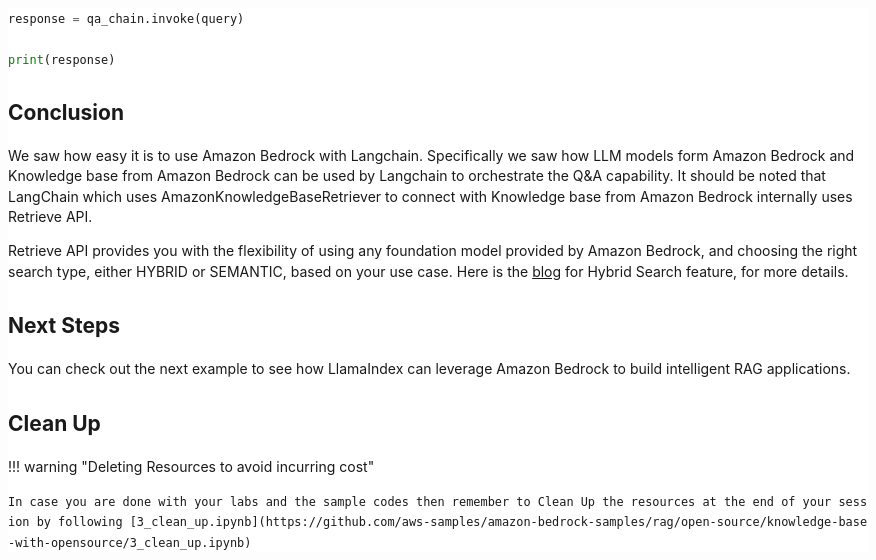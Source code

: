 ```python
response = qa_chain.invoke(query)

print(response)
```

<h2>Conclusion</h2>

We saw how easy it is to use Amazon Bedrock with Langchain. Specifically we saw how LLM models form Amazon Bedrock and Knowledge base from Amazon Bedrock can be used by Langchain to orchestrate the Q&A capability. It should be noted that LangChain which uses AmazonKnowledgeBaseRetriever to connect with Knowledge base from Amazon Bedrock internally uses Retrieve API. 

Retrieve API provides you with the flexibility of using any foundation model provided by Amazon Bedrock, and choosing the right search type, either HYBRID or SEMANTIC, based on your use case. Here is the [blog](https://aws.amazon.com/blogs/machine-learning/knowledge-bases-for-amazon-bedrock-now-supports-hybrid-search/) for Hybrid Search feature, for more details.

<h2>Next Steps</h2>

You can check out the next example to see how LlamaIndex can leverage Amazon Bedrock to build intelligent RAG applications.

<h2>Clean Up</h2>

!!! warning "Deleting Resources to avoid incurring cost"

    In case you are done with your labs and the sample codes then remember to Clean Up the resources at the end of your session by following [3_clean_up.ipynb](https://github.com/aws-samples/amazon-bedrock-samples/rag/open-source/knowledge-base-with-opensource/3_clean_up.ipynb)
